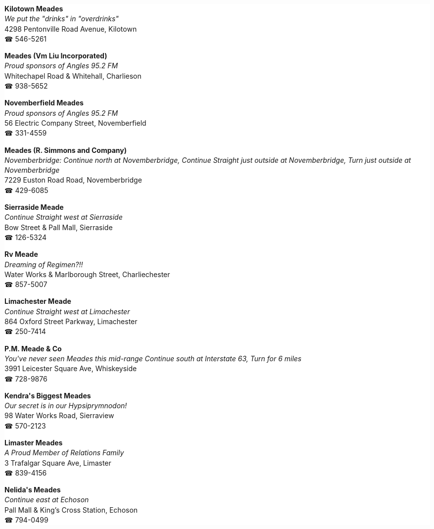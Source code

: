 **Kilotown Meades**  
_We put the "drinks" in "overdrinks"_  
4298 Pentonville Road Avenue, Kilotown  
☎ 546-5261

**Meades (Vm Liu Incorporated)**  
_Proud sponsors of Angles 95.2 FM_  
Whitechapel Road & Whitehall, Charlieson  
☎ 938-5652

**Novemberfield Meades**  
_Proud sponsors of Angles 95.2 FM_  
56 Electric Company Street, Novemberfield  
☎ 331-4559

**Meades (R. Simmons and Company)**  
_Novemberbridge: Continue north at Novemberbridge, Continue Straight just outside at Novemberbridge, Turn just outside at Novemberbridge_  
7229 Euston Road Road, Novemberbridge  
☎ 429-6085

**Sierraside Meade**  
_Continue Straight west at Sierraside_  
Bow Street & Pall Mall, Sierraside  
☎ 126-5324

**Rv Meade**  
_Dreaming of Regimen?!!_  
Water Works & Marlborough Street, Charliechester  
☎ 857-5007

**Limachester Meade**  
_Continue Straight west at Limachester_  
864 Oxford Street Parkway, Limachester  
☎ 250-7414

**P.M. Meade & Co**  
_You've never seen Meades this mid-range 
Continue south at Interstate 63, Turn for 6 miles_  
3991 Leicester Square Ave, Whiskeyside  
☎ 728-9876

**Kendra's Biggest Meades**  
_Our secret is in our Hypsiprymnodon!_  
98 Water Works Road, Sierraview  
☎ 570-2123

**Limaster Meades**  
_A Proud Member of Relations Family_  
3 Trafalgar Square Ave, Limaster  
☎ 839-4156

**Nelida's Meades**  
_Continue east at Echoson_  
Pall Mall & King’s Cross Station, Echoson  
☎ 794-0499
